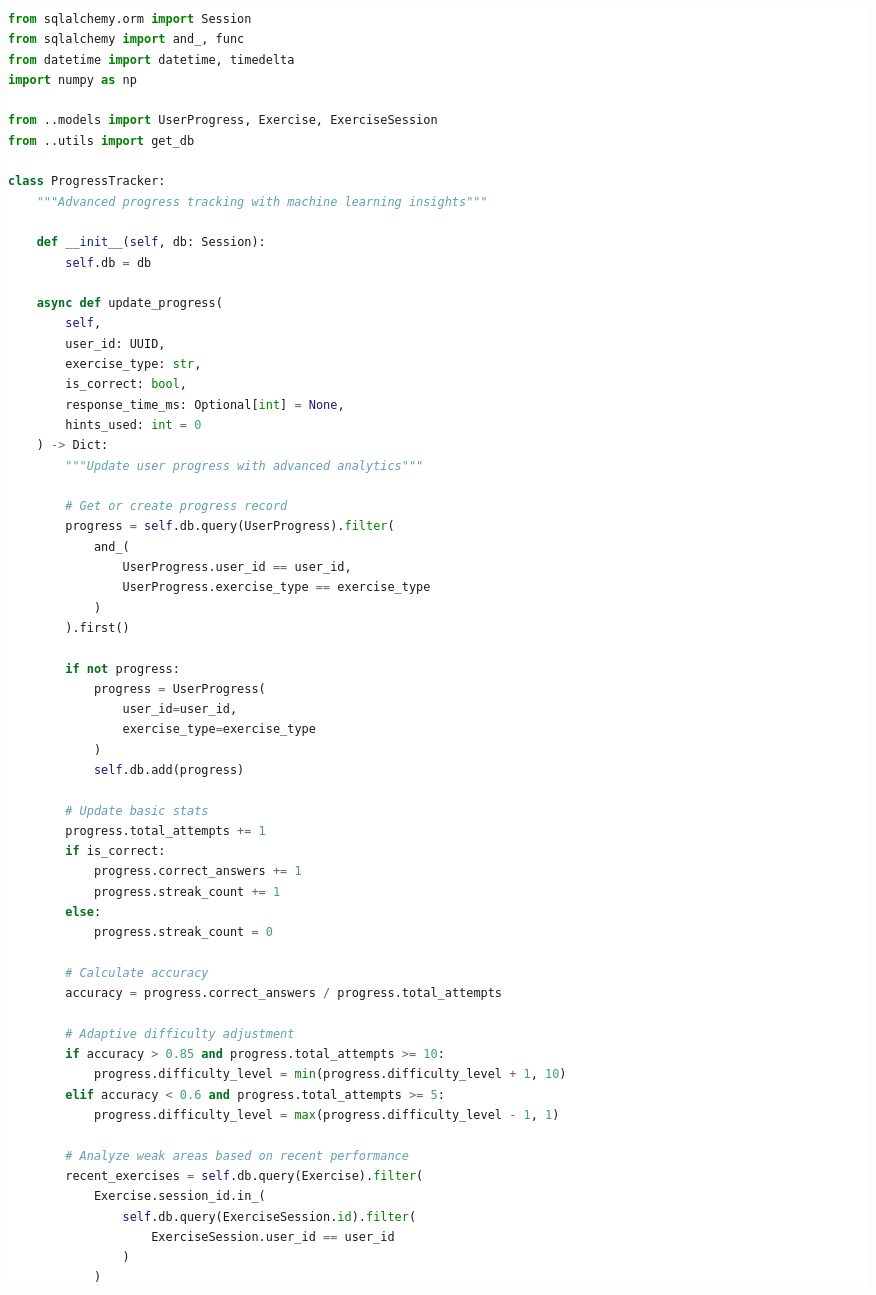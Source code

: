 ```python
from sqlalchemy.orm import Session
from sqlalchemy import and_, func
from datetime import datetime, timedelta
import numpy as np

from ..models import UserProgress, Exercise, ExerciseSession
from ..utils import get_db

class ProgressTracker:
    """Advanced progress tracking with machine learning insights"""
    
    def __init__(self, db: Session):
        self.db = db
    
    async def update_progress(
        self, 
        user_id: UUID, 
        exercise_type: str, 
        is_correct: bool,
        response_time_ms: Optional[int] = None,
        hints_used: int = 0
    ) -> Dict:
        """Update user progress with advanced analytics"""
        
        # Get or create progress record
        progress = self.db.query(UserProgress).filter(
            and_(
                UserProgress.user_id == user_id,
                UserProgress.exercise_type == exercise_type
            )
        ).first()
        
        if not progress:
            progress = UserProgress(
                user_id=user_id,
                exercise_type=exercise_type
            )
            self.db.add(progress)
        
        # Update basic stats
        progress.total_attempts += 1
        if is_correct:
            progress.correct_answers += 1
            progress.streak_count += 1
        else:
            progress.streak_count = 0
        
        # Calculate accuracy
        accuracy = progress.correct_answers / progress.total_attempts
        
        # Adaptive difficulty adjustment
        if accuracy > 0.85 and progress.total_attempts >= 10:
            progress.difficulty_level = min(progress.difficulty_level + 1, 10)
        elif accuracy < 0.6 and progress.total_attempts >= 5:
            progress.difficulty_level = max(progress.difficulty_level - 1, 1)
        
        # Analyze weak areas based on recent performance
        recent_exercises = self.db.query(Exercise).filter(
            Exercise.session_id.in_(
                self.db.query(ExerciseSession.id).filter(
                    ExerciseSession.user_id == user_id
                )
            )
```